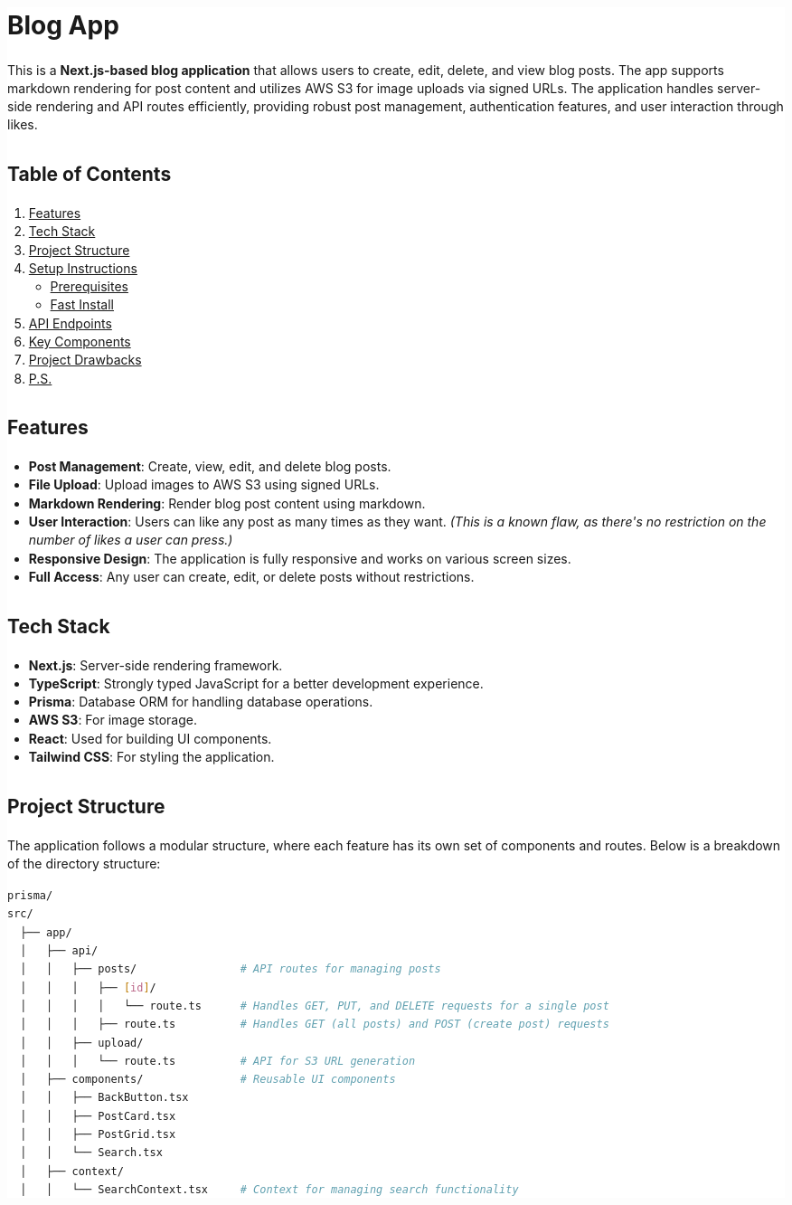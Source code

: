 # Blog App

This is a **Next.js-based blog application** that allows users to create, edit, delete, and view blog posts. The app supports markdown rendering for post content and utilizes AWS S3 for image uploads via signed URLs. The application handles server-side rendering and API routes efficiently, providing robust post management, authentication features, and user interaction through likes.

## Table of Contents

1. [Features](#features)
2. [Tech Stack](#tech-stack)
3. [Project Structure](#project-structure)
4. [Setup Instructions](#setup-instructions)
   - [Prerequisites](#prerequisites)
   - [Fast Install](#fast-install)
5. [API Endpoints](#api-endpoints)
6. [Key Components](#key-components)
7. [Project Drawbacks](#project-drawbacks)
8. [P.S.](#ps)

## Features

- **Post Management**: Create, view, edit, and delete blog posts.
- **File Upload**: Upload images to AWS S3 using signed URLs.
- **Markdown Rendering**: Render blog post content using markdown.
- **User Interaction**: Users can like any post as many times as they want. *(This is a known flaw, as there's no restriction on the number of likes a user can press.)*
- **Responsive Design**: The application is fully responsive and works on various screen sizes.
- **Full Access**: Any user can create, edit, or delete posts without restrictions.

## Tech Stack

- **Next.js**: Server-side rendering framework.
- **TypeScript**: Strongly typed JavaScript for a better development experience.
- **Prisma**: Database ORM for handling database operations.
- **AWS S3**: For image storage.
- **React**: Used for building UI components.
- **Tailwind CSS**: For styling the application.

## Project Structure

The application follows a modular structure, where each feature has its own set of components and routes. Below is a breakdown of the directory structure:

```bash
prisma/                             
src/
  ├── app/                          
  │   ├── api/
  │   │   ├── posts/                # API routes for managing posts
  │   │   │   ├── [id]/             
  │   │   │   │   └── route.ts      # Handles GET, PUT, and DELETE requests for a single post
  │   │   │   ├── route.ts          # Handles GET (all posts) and POST (create post) requests
  │   │   ├── upload/               
  │   │   │   └── route.ts          # API for S3 URL generation
  │   ├── components/               # Reusable UI components
  │   │   ├── BackButton.tsx        
  │   │   ├── PostCard.tsx
  │   │   ├── PostGrid.tsx
  │   │   └── Search.tsx
  │   ├── context/                  
  │   │   └── SearchContext.tsx     # Context for managing search functionality
```